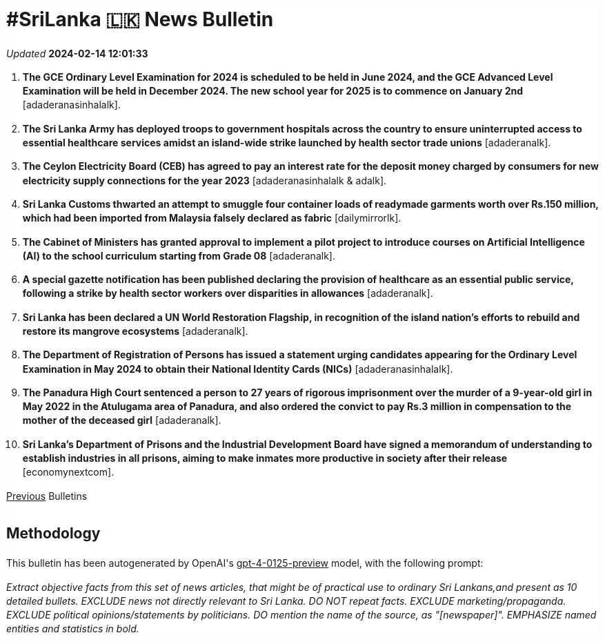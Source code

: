 # #SriLanka :sri_lanka: News Bulletin

<div id="news_lk_bulletin">

*Updated* **2024-02-14 12:01:33**

1. **The GCE Ordinary Level Examination for 2024 is scheduled to be held in June 2024, and the GCE Advanced Level Examination will be held in December 2024. The new school year for 2025 is to commence on January 2nd** [adaderanasinhalalk].

2. **The Sri Lanka Army has deployed troops to government hospitals across the country to ensure uninterrupted access to essential healthcare services amidst an island-wide strike launched by health sector trade unions** [adaderanalk].

3. **The Ceylon Electricity Board (CEB) has agreed to pay an interest rate for the deposit money charged by consumers for new electricity supply connections for the year 2023** [adaderanasinhalalk & adalk].

4. **Sri Lanka Customs thwarted an attempt to smuggle four container loads of readymade garments worth over Rs.150 million, which had been imported from Malaysia falsely declared as fabric** [dailymirrorlk].

5. **The Cabinet of Ministers has granted approval to implement a pilot project to introduce courses on Artificial Intelligence (AI) to the school curriculum starting from Grade 08** [adaderanalk].

6. **A special gazette notification has been published declaring the provision of healthcare as an essential public service, following a strike by health sector workers over disparities in allowances** [adaderanalk].

7. **Sri Lanka has been declared a UN World Restoration Flagship, in recognition of the island nation’s efforts to rebuild and restore its mangrove ecosystems** [adaderanalk].

8. **The Department of Registration of Persons has issued a statement urging candidates appearing for the Ordinary Level Examination in May 2024 to obtain their National Identity Cards (NICs)** [adaderanasinhalalk].

9. **The Panadura High Court sentenced a person to 27 years of rigorous imprisonment over the murder of a 9-year-old girl in May 2022 in the Atulugama area of Panadura, and also ordered the convict to pay Rs.3 million in compensation to the mother of the deceased girl** [adaderanalk].

10. **Sri Lanka’s Department of Prisons and the Industrial Development Board have signed a memorandum of understanding to establish industries in all prisons, aiming to make inmates more productive in society after their release** [economynextcom].

</div>

[Previous](data) Bulletins

## Methodology

This bulletin has been autogenerated by OpenAI's [gpt-4-0125-preview](https://platform.openai.com/docs/models/gpt-4-and-gpt-4-turbo) model, with the following prompt:

*Extract objective facts from this set of news articles, that might be of practical use to ordinary Sri Lankans,and present as 10 detailed bullets. EXCLUDE news not directly relevant to Sri Lanka. DO NOT repeat facts. EXCLUDE marketing/propaganda. EXCLUDE political opinions/statements by politicians. DO mention the name of the source, as "[newspaper]". EMPHASIZE named entities and statistics in bold.*
